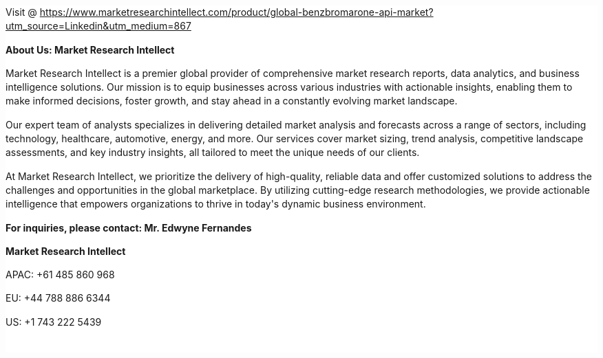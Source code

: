 Visit @</strong>&nbsp;<a href="https://www.marketresearchintellect.com/product/global-benzbromarone-api-market?utm_source=Linkedin&utm_medium=867">https://www.marketresearchintellect.com/product/global-benzbromarone-api-market?utm_source=Linkedin&utm_medium=867</a></span></p><p><strong>About Us: Market Research Intellect</strong></p><p>Market Research Intellect is a premier global provider of comprehensive market research reports, data analytics, and business intelligence solutions. Our mission is to equip businesses across various industries with actionable insights, enabling them to make informed decisions, foster growth, and stay ahead in a constantly evolving market landscape.</p><p>Our expert team of analysts specializes in delivering detailed market analysis and forecasts across a range of sectors, including technology, healthcare, automotive, energy, and more. Our services cover market sizing, trend analysis, competitive landscape assessments, and key industry insights, all tailored to meet the unique needs of our clients.</p><p>At Market Research Intellect, we prioritize the delivery of high-quality, reliable data and offer customized solutions to address the challenges and opportunities in the global marketplace. By utilizing cutting-edge research methodologies, we provide actionable intelligence that empowers organizations to thrive in today's dynamic business environment.</p><p><strong>For inquiries, please contact: Mr. Edwyne Fernandes</strong></p><p><strong>Market Research Intellect</strong></p><p>APAC: +61 485 860 968</p><p>EU: +44 788 886 6344</p><p>US: +1 743 222 5439</p></div><div class="article-main__content" data-test-id="publishing-text-block">&nbsp;</div>